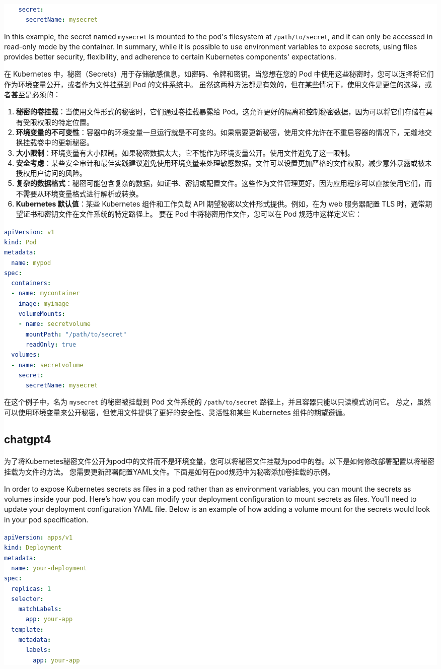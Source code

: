 ```yaml
    secret:
      secretName: mysecret
```
In this example, the secret named `mysecret` is mounted to the pod's filesystem at `/path/to/secret`, and it can only be accessed in read-only mode by the container.
In summary, while it is possible to use environment variables to expose secrets, using files provides better security, flexibility, and adherence to certain Kubernetes components' expectations.

在 Kubernetes 中，秘密（Secrets）用于存储敏感信息，如密码、令牌和密钥。当您想在您的 Pod 中使用这些秘密时，您可以选择将它们作为环境变量公开，或者作为文件挂载到 Pod 的文件系统中。
虽然这两种方法都是有效的，但在某些情况下，使用文件是更佳的选择，或者甚至是必须的：
1. **秘密的卷挂载**：当使用文件形式的秘密时，它们通过卷挂载暴露给 Pod。这允许更好的隔离和控制秘密数据，因为可以将它们存储在具有受限权限的特定位置。
2. **环境变量的不可变性**：容器中的环境变量一旦运行就是不可变的。如果需要更新秘密，使用文件允许在不重启容器的情况下，无缝地交换挂载卷中的更新秘密。
3. **大小限制**：环境变量有大小限制。如果秘密数据太大，它不能作为环境变量公开。使用文件避免了这一限制。
4. **安全考虑**：某些安全审计和最佳实践建议避免使用环境变量来处理敏感数据。文件可以设置更加严格的文件权限，减少意外暴露或被未授权用户访问的风险。
5. **复杂的数据格式**：秘密可能包含复杂的数据，如证书、密钥或配置文件。这些作为文件管理更好，因为应用程序可以直接使用它们，而不需要从环境变量格式进行解析或转换。
6. **Kubernetes 默认值**：某些 Kubernetes 组件和工作负载 API 期望秘密以文件形式提供。例如，在为 web 服务器配置 TLS 时，通常期望证书和密钥文件在文件系统的特定路径上。
要在 Pod 中将秘密用作文件，您可以在 Pod 规范中这样定义它：
```yaml
apiVersion: v1
kind: Pod
metadata:
  name: mypod
spec:
  containers:
  - name: mycontainer
    image: myimage
    volumeMounts:
    - name: secretvolume
      mountPath: "/path/to/secret"
      readOnly: true
  volumes:
  - name: secretvolume
    secret:
      secretName: mysecret
```
在这个例子中，名为 `mysecret` 的秘密被挂载到 Pod 文件系统的 `/path/to/secret` 路径上，并且容器只能以只读模式访问它。
总之，虽然可以使用环境变量来公开秘密，但使用文件提供了更好的安全性、灵活性和某些 Kubernetes 组件的期望遵循。



## chatgpt4 
为了将Kubernetes秘密文件公开为pod中的文件而不是环境变量，您可以将秘密文件挂载为pod中的卷。以下是如何修改部署配置以将秘密挂载为文件的方法。
您需要更新部署配置YAML文件。下面是如何在pod规范中为秘密添加卷挂载的示例。

In order to expose Kubernetes secrets as files in a pod rather than as environment variables, you can mount the secrets as volumes inside your pod. Here’s how you can modify your deployment configuration to mount secrets as files.
You'll need to update your deployment configuration YAML file. Below is an example of how adding a volume mount for the secrets would look in your pod specification.
```yaml
apiVersion: apps/v1
kind: Deployment
metadata:
  name: your-deployment
spec:
  replicas: 1
  selector:
    matchLabels:
      app: your-app
  template:
    metadata:
      labels:
        app: your-app
```